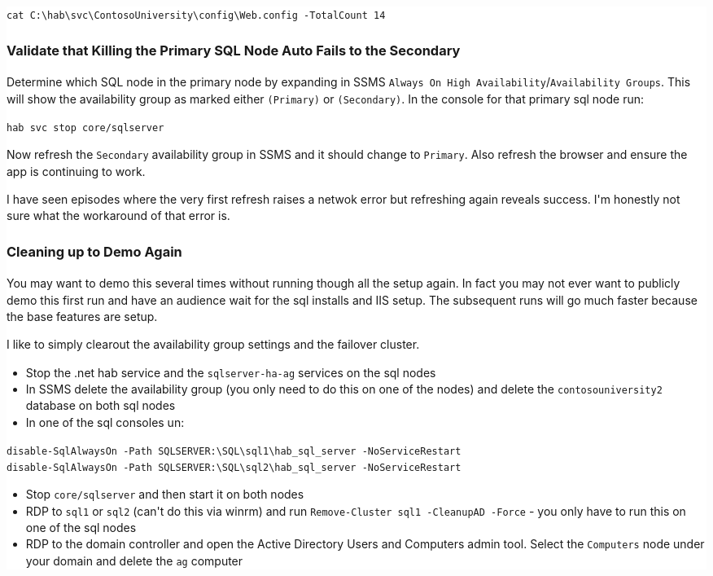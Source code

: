 ```
cat C:\hab\svc\ContosoUniversity\config\Web.config -TotalCount 14
```

### Validate that Killing the Primary SQL Node Auto Fails to the Secondary

Determine which SQL node in the primary node by expanding in SSMS `Always On High Availability`/`Availability Groups`. This will show the availability group as marked either `(Primary)` or `(Secondary)`. In the console for that primary sql node run:

```
hab svc stop core/sqlserver
```

Now refresh the `Secondary` availability group in SSMS and it should change to `Primary`. Also refresh the browser and ensure the app is continuing to work.

I have seen episodes where the very first refresh raises a netwok error but refreshing again reveals success. I'm honestly not sure what the workaround of that error is.

### Cleaning up to Demo Again

You may want to demo this several times without running though all the setup again. In fact you may not ever want to publicly demo this first run and have an audience wait for the sql installs and IIS setup. The subsequent runs will go much faster because the base features are setup.

I like to simply clearout the availability group settings and the failover cluster.

* Stop the .net hab service and the `sqlserver-ha-ag` services on the sql nodes
* In SSMS delete the availability group (you only need to do this on one of the nodes) and delete the `contosouniversity2` database on both sql nodes
* In one of the sql consoles un:

```
disable-SqlAlwaysOn -Path SQLSERVER:\SQL\sql1\hab_sql_server -NoServiceRestart
disable-SqlAlwaysOn -Path SQLSERVER:\SQL\sql2\hab_sql_server -NoServiceRestart
```

* Stop `core/sqlserver` and then start it on both nodes
* RDP to `sql1` or `sql2` (can't do this via winrm) and run `Remove-Cluster sql1 -CleanupAD -Force` - you only have to run this on one of the sql nodes
* RDP to the domain controller and open the Active Directory Users and Computers admin tool. Select the `Computers` node under your domain and delete the `ag` computer
